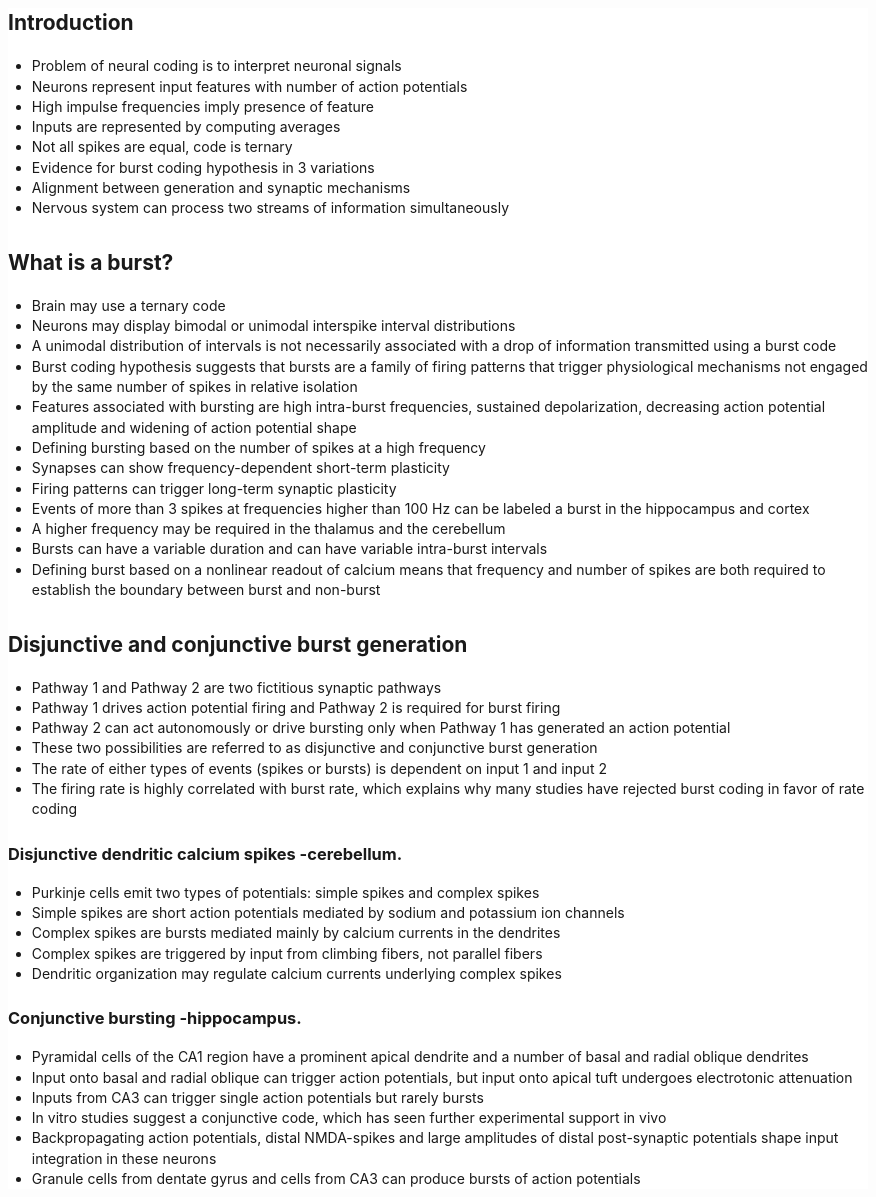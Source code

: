 ## Introduction
- Problem of neural coding is to interpret neuronal signals
- Neurons represent input features with number of action potentials
- High impulse frequencies imply presence of feature
- Inputs are represented by computing averages
- Not all spikes are equal, code is ternary
- Evidence for burst coding hypothesis in 3 variations
- Alignment between generation and synaptic mechanisms
- Nervous system can process two streams of information simultaneously

## What is a burst?
- Brain may use a ternary code
- Neurons may display bimodal or unimodal interspike interval distributions
- A unimodal distribution of intervals is not necessarily associated with a drop of information transmitted using a burst code
- Burst coding hypothesis suggests that bursts are a family of firing patterns that trigger physiological mechanisms not engaged by the same number of spikes in relative isolation
- Features associated with bursting are high intra-burst frequencies, sustained depolarization, decreasing action potential amplitude and widening of action potential shape
- Defining bursting based on the number of spikes at a high frequency
- Synapses can show frequency-dependent short-term plasticity
- Firing patterns can trigger long-term synaptic plasticity
- Events of more than 3 spikes at frequencies higher than 100 Hz can be labeled a burst in the hippocampus and cortex
- A higher frequency may be required in the thalamus and the cerebellum
- Bursts can have a variable duration and can have variable intra-burst intervals
- Defining burst based on a nonlinear readout of calcium means that frequency and number of spikes are both required to establish the boundary between burst and non-burst

## Disjunctive and conjunctive burst generation
- Pathway 1 and Pathway 2 are two fictitious synaptic pathways
- Pathway 1 drives action potential firing and Pathway 2 is required for burst firing
- Pathway 2 can act autonomously or drive bursting only when Pathway 1 has generated an action potential
- These two possibilities are referred to as disjunctive and conjunctive burst generation
- The rate of either types of events (spikes or bursts) is dependent on input 1 and input 2
- The firing rate is highly correlated with burst rate, which explains why many studies have rejected burst coding in favor of rate coding

### Disjunctive dendritic calcium spikes -cerebellum.
- Purkinje cells emit two types of potentials: simple spikes and complex spikes
- Simple spikes are short action potentials mediated by sodium and potassium ion channels
- Complex spikes are bursts mediated mainly by calcium currents in the dendrites
- Complex spikes are triggered by input from climbing fibers, not parallel fibers
- Dendritic organization may regulate calcium currents underlying complex spikes

### Conjunctive bursting -hippocampus.
- Pyramidal cells of the CA1 region have a prominent apical dendrite and a number of basal and radial oblique dendrites
- Input onto basal and radial oblique can trigger action potentials, but input onto apical tuft undergoes electrotonic attenuation
- Inputs from CA3 can trigger single action potentials but rarely bursts
- In vitro studies suggest a conjunctive code, which has seen further experimental support in vivo
- Backpropagating action potentials, distal NMDA-spikes and large amplitudes of distal post-synaptic potentials shape input integration in these neurons
- Granule cells from dentate gyrus and cells from CA3 can produce bursts of action potentials
